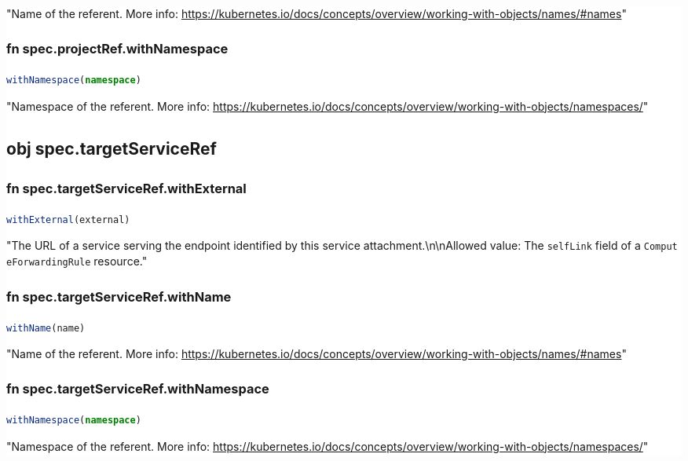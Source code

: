 "Name of the referent. More info: https://kubernetes.io/docs/concepts/overview/working-with-objects/names/#names"

### fn spec.projectRef.withNamespace

```ts
withNamespace(namespace)
```

"Namespace of the referent. More info: https://kubernetes.io/docs/concepts/overview/working-with-objects/namespaces/"

## obj spec.targetServiceRef



### fn spec.targetServiceRef.withExternal

```ts
withExternal(external)
```

"The URL of a service serving the endpoint identified by this service attachment.\n\nAllowed value: The `selfLink` field of a `ComputeForwardingRule` resource."

### fn spec.targetServiceRef.withName

```ts
withName(name)
```

"Name of the referent. More info: https://kubernetes.io/docs/concepts/overview/working-with-objects/names/#names"

### fn spec.targetServiceRef.withNamespace

```ts
withNamespace(namespace)
```

"Namespace of the referent. More info: https://kubernetes.io/docs/concepts/overview/working-with-objects/namespaces/"